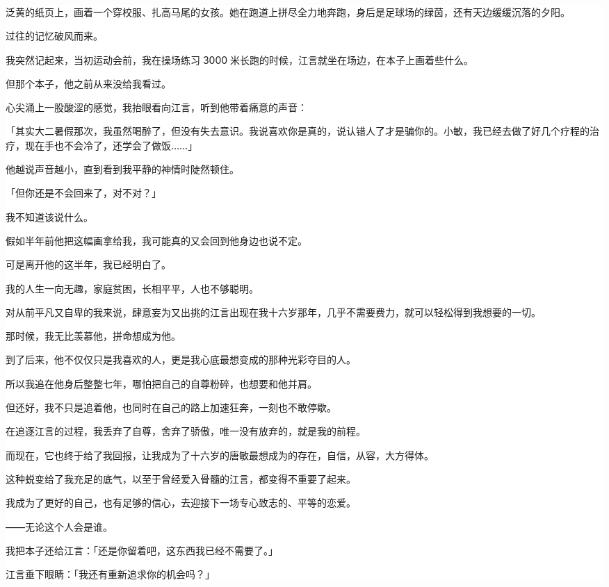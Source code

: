 
泛黄的纸页上，画着一个穿校服、扎高马尾的女孩。她在跑道上拼尽全力地奔跑，身后是足球场的绿茵，还有天边缓缓沉落的夕阳。


过往的记忆破风而来。


我突然记起来，当初运动会前，我在操场练习 3000 米长跑的时候，江言就坐在场边，在本子上画着些什么。


但那个本子，他之前从来没给我看过。


心尖涌上一股酸涩的感觉，我抬眼看向江言，听到他带着痛意的声音：


「其实大二暑假那次，我虽然喝醉了，但没有失去意识。我说喜欢你是真的，说认错人了才是骗你的。小敏，我已经去做了好几个疗程的治疗，现在手也不会冷了，还学会了做饭……」


他越说声音越小，直到看到我平静的神情时陡然顿住。


「但你还是不会回来了，对不对？」


我不知道该说什么。


假如半年前他把这幅画拿给我，我可能真的又会回到他身边也说不定。


可是离开他的这半年，我已经明白了。


我的人生一向无趣，家庭贫困，长相平平，人也不够聪明。


对从前平凡又自卑的我来说，肆意妄为又出挑的江言出现在我十六岁那年，几乎不需要费力，就可以轻松得到我想要的一切。


那时候，我无比羡慕他，拼命想成为他。


到了后来，他不仅仅只是我喜欢的人，更是我心底最想变成的那种光彩夺目的人。


所以我追在他身后整整七年，哪怕把自己的自尊粉碎，也想要和他并肩。


但还好，我不只是追着他，也同时在自己的路上加速狂奔，一刻也不敢停歇。


在追逐江言的过程，我丢弃了自尊，舍弃了骄傲，唯一没有放弃的，就是我的前程。


而现在，它也终于给了我回报，让我成为了十六岁的唐敏最想成为的存在，自信，从容，大方得体。


这种蜕变给了我充足的底气，以至于曾经爱入骨髓的江言，都变得不重要了起来。


我成为了更好的自己，也有足够的信心，去迎接下一场专心致志的、平等的恋爱。


——无论这个人会是谁。


我把本子还给江言：「还是你留着吧，这东西我已经不需要了。」


江言垂下眼睛：「我还有重新追求你的机会吗？」

